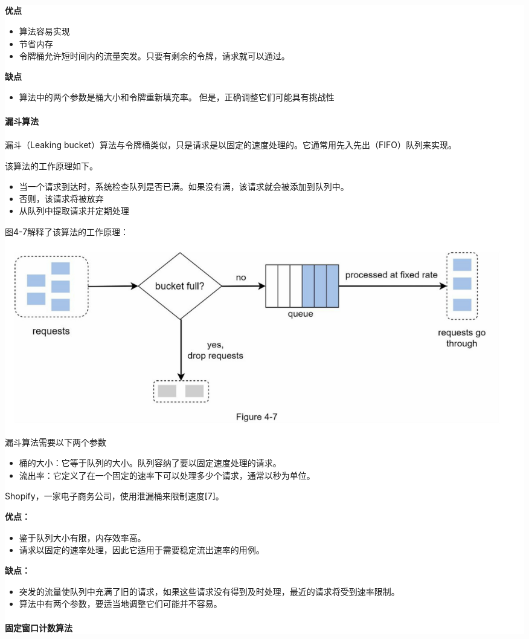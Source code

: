 **优点**

- 算法容易实现
- 节省内存
- 令牌桶允许短时间内的流量突发。只要有剩余的令牌，请求就可以通过。

**缺点**

- 算法中的两个参数是桶大小和令牌重新填充率。 但是，正确调整它们可能具有挑战性
        
#### 漏斗算法
    
漏斗（Leaking bucket）算法与令牌桶类似，只是请求是以固定的速度处理的。它通常用先入先出（FIFO）队列来实现。

该算法的工作原理如下。

- 当一个请求到达时，系统检查队列是否已满。如果没有满，该请求就会被添加到队列中。
- 否则，该请求将被放弃
- 从队列中提取请求并定期处理

图4-7解释了该算法的工作原理：

![](images/chapter4/figure4-7.jpg)

漏斗算法需要以下两个参数

- 桶的大小：它等于队列的大小。队列容纳了要以固定速度处理的请求。
- 流出率：它定义了在一个固定的速率下可以处理多少个请求，通常以秒为单位。

Shopify，一家电子商务公司，使用泄漏桶来限制速度[7]。

**优点：**

- 鉴于队列大小有限，内存效率高。
- 请求以固定的速率处理，因此它适用于需要稳定流出速率的用例。

**缺点：**

- 突发的流量使队列中充满了旧的请求，如果这些请求没有得到及时处理，最近的请求将受到速率限制。
- 算法中有两个参数，要适当地调整它们可能并不容易。
    
#### 固定窗口计数算法
    